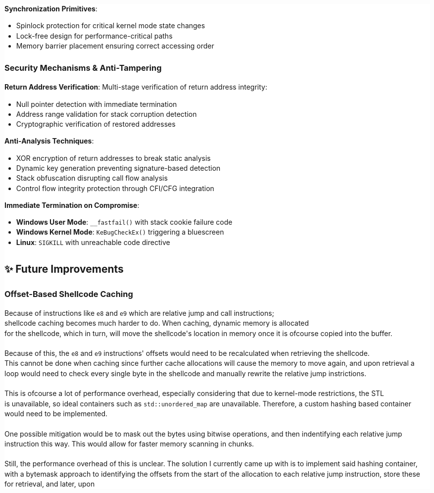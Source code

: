**Synchronization Primitives**:

- Spinlock protection for critical kernel mode state changes
- Lock-free design for performance-critical paths
- Memory barrier placement ensuring correct accessing order

### Security Mechanisms & Anti-Tampering

**Return Address Verification**: Multi-stage verification of return address integrity:

- Null pointer detection with immediate termination
- Address range validation for stack corruption detection
- Cryptographic verification of restored addresses

**Anti-Analysis Techniques**:

- XOR encryption of return addresses to break static analysis
- Dynamic key generation preventing signature-based detection
- Stack obfuscation disrupting call flow analysis
- Control flow integrity protection through CFI/CFG integration

**Immediate Termination on Compromise**:

- **Windows User Mode**: `__fastfail()` with stack cookie failure code
- **Windows Kernel Mode**: `KeBugCheckEx()` triggering a bluescreen
- **Linux**: `SIGKILL` with unreachable code directive

## ✨ Future Improvements

### Offset-Based Shellcode Caching

Because of instructions like `e8` and `e9`
which are relative jump and call instructions;
<br>
shellcode caching becomes much harder to do.
When caching, dynamic memory is allocated
<br>
for the shellcode, which in turn, will move the shellcode's
location in memory once it is ofcourse copied into the buffer.
<br>
<br>
Because of this, the `e8` and `e9` instructions' offsets
would need to be recalculated when retrieving the shellcode.
<br>
This cannot be done when caching since further cache allocations
will cause the memory to move again, and upon retrieval a loop would need to check every single byte in the shellcode and manually rewrite the relative jump instrictions.
<br>
<br>
This is ofcourse a lot of performance overhead, especially
considering that due to kernel-mode restrictions, the STL
<br>
is unavailable, so ideal containers such as `std::unordered_map`
are unavailable. Therefore, a custom hashing based container would need to be implemented.
<br>
<br>
One possible mitigation would be to mask out the bytes using bitwise operations,
and then indentifying each relative jump instruction this way.
This would allow for faster memory scanning in chunks.
<br>
<br>
Still, the performance overhead of this is unclear.
The solution I currently came up with is to implement
said hashing container, with a bytemask approach to identifying
the offsets from the start of the allocation to each relative
jump instruction, store these for retrieval, and later, upon